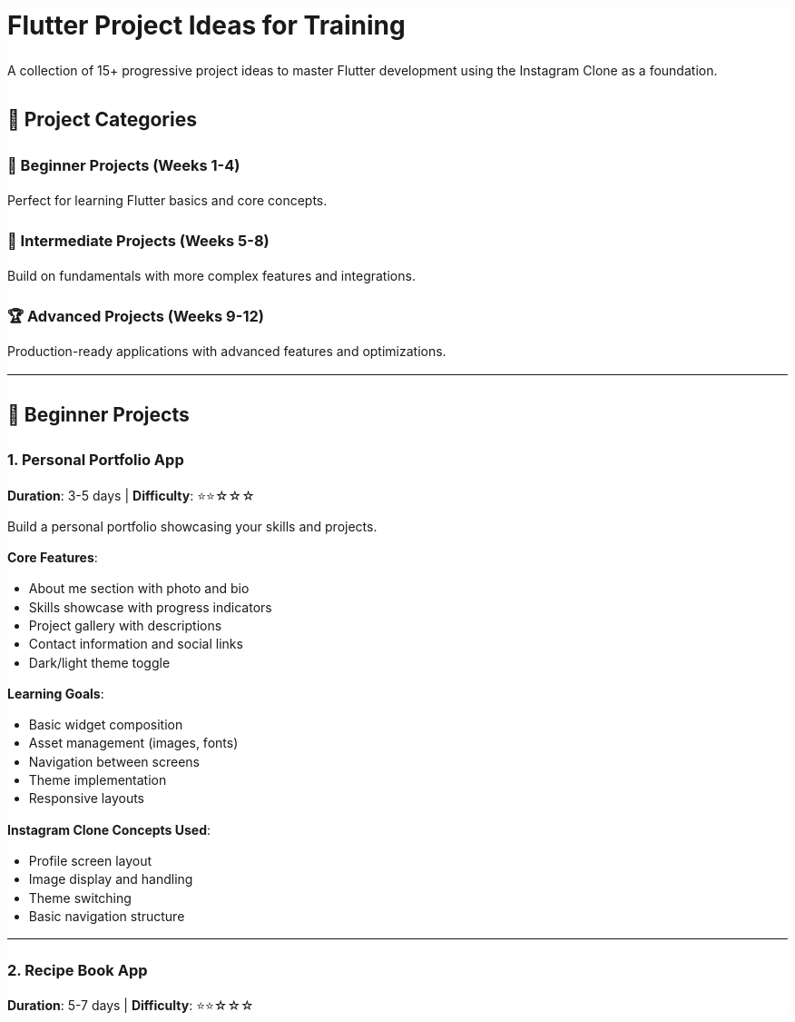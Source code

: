 # Flutter Project Ideas for Training

A collection of 15+ progressive project ideas to master Flutter development using the Instagram Clone as a foundation.

## 🎯 Project Categories

### 📱 Beginner Projects (Weeks 1-4)
Perfect for learning Flutter basics and core concepts.

### 🚀 Intermediate Projects (Weeks 5-8)
Build on fundamentals with more complex features and integrations.

### 🏆 Advanced Projects (Weeks 9-12)
Production-ready applications with advanced features and optimizations.

---

## 📱 Beginner Projects

### 1. Personal Portfolio App
**Duration**: 3-5 days | **Difficulty**: ⭐⭐☆☆☆

Build a personal portfolio showcasing your skills and projects.

**Core Features**:
- About me section with photo and bio
- Skills showcase with progress indicators
- Project gallery with descriptions
- Contact information and social links
- Dark/light theme toggle

**Learning Goals**:
- Basic widget composition
- Asset management (images, fonts)
- Navigation between screens
- Theme implementation
- Responsive layouts

**Instagram Clone Concepts Used**:
- Profile screen layout
- Image display and handling
- Theme switching
- Basic navigation structure

---

### 2. Recipe Book App
**Duration**: 5-7 days | **Difficulty**: ⭐⭐☆☆☆
